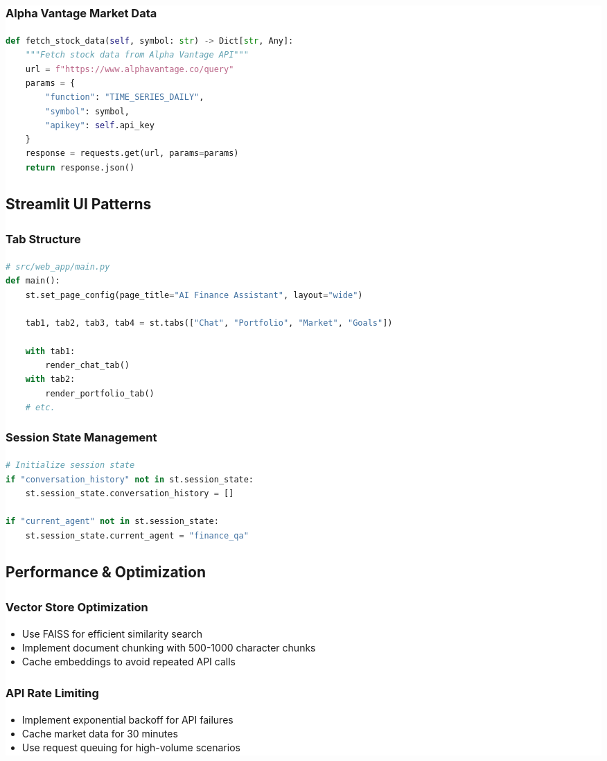 ### Alpha Vantage Market Data
```python
def fetch_stock_data(self, symbol: str) -> Dict[str, Any]:
    """Fetch stock data from Alpha Vantage API"""
    url = f"https://www.alphavantage.co/query"
    params = {
        "function": "TIME_SERIES_DAILY",
        "symbol": symbol,
        "apikey": self.api_key
    }
    response = requests.get(url, params=params)
    return response.json()
```

## Streamlit UI Patterns

### Tab Structure
```python
# src/web_app/main.py
def main():
    st.set_page_config(page_title="AI Finance Assistant", layout="wide")
    
    tab1, tab2, tab3, tab4 = st.tabs(["Chat", "Portfolio", "Market", "Goals"])
    
    with tab1:
        render_chat_tab()
    with tab2:
        render_portfolio_tab()
    # etc.
```

### Session State Management
```python
# Initialize session state
if "conversation_history" not in st.session_state:
    st.session_state.conversation_history = []

if "current_agent" not in st.session_state:
    st.session_state.current_agent = "finance_qa"
```

## Performance & Optimization

### Vector Store Optimization
- Use FAISS for efficient similarity search
- Implement document chunking with 500-1000 character chunks
- Cache embeddings to avoid repeated API calls

### API Rate Limiting
- Implement exponential backoff for API failures
- Cache market data for 30 minutes
- Use request queuing for high-volume scenarios
